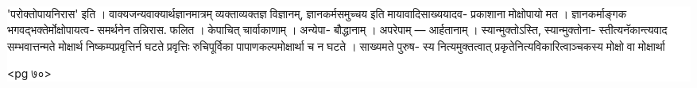 'परोक्तोपायनिरास' इति । वाक्यजन्यवाक्यार्थज्ञानमात्रम् व्यक्ताव्यक्तज्ञ विज्ञानम्, ज्ञानकर्मसमुच्चय इति मायावादिसाख्ययादव- प्रकाशाना मोक्षोपायो मत । ज्ञानकर्माङ्गक भगवद्भक्तेर्मोक्षोपायत्व- समर्थनेन तन्निरास. फलित । केपाचित् चार्वाकाणाम् । अन्येपा- बौद्धानाम् । अपरेपाम् — आर्हतानाम् । स्यान्मुक्तोऽस्ति, स्यान्मुक्तोना- स्तीत्यनॅकान्त्यवाद सम्भवात्तन्मते मोक्षार्थ निष्कम्पप्रवृत्तिर्न घटते प्रवृत्तिः रुचिपूर्विका पापाणकल्पमोक्षार्था च न घटते । साख्यमते पुरुष- स्य नित्यमुक्तत्वात् प्रकृतेनित्यविकारित्वाञ्चकस्य मोक्षो वा मोक्षार्था 



<pg ७०>


 
 

